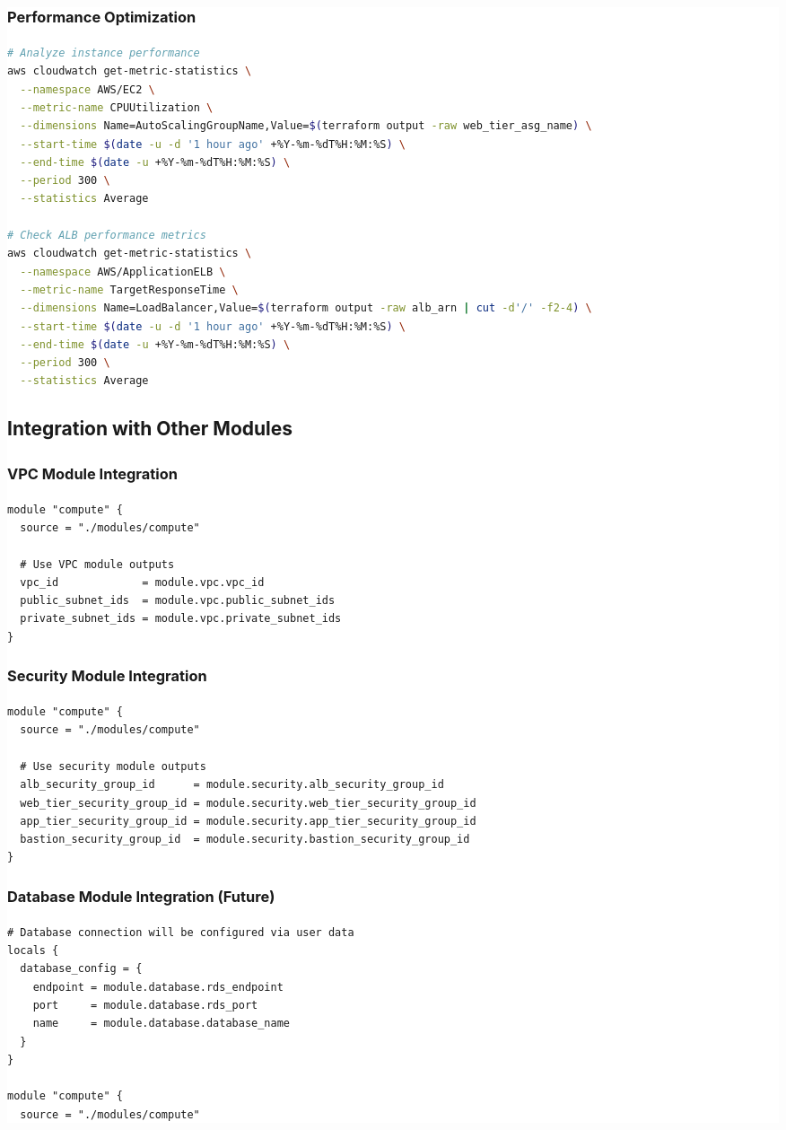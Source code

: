 ### Performance Optimization
```bash
# Analyze instance performance
aws cloudwatch get-metric-statistics \
  --namespace AWS/EC2 \
  --metric-name CPUUtilization \
  --dimensions Name=AutoScalingGroupName,Value=$(terraform output -raw web_tier_asg_name) \
  --start-time $(date -u -d '1 hour ago' +%Y-%m-%dT%H:%M:%S) \
  --end-time $(date -u +%Y-%m-%dT%H:%M:%S) \
  --period 300 \
  --statistics Average

# Check ALB performance metrics
aws cloudwatch get-metric-statistics \
  --namespace AWS/ApplicationELB \
  --metric-name TargetResponseTime \
  --dimensions Name=LoadBalancer,Value=$(terraform output -raw alb_arn | cut -d'/' -f2-4) \
  --start-time $(date -u -d '1 hour ago' +%Y-%m-%dT%H:%M:%S) \
  --end-time $(date -u +%Y-%m-%dT%H:%M:%S) \
  --period 300 \
  --statistics Average
```

##  **Integration with Other Modules**

### VPC Module Integration
```hcl
module "compute" {
  source = "./modules/compute"
  
  # Use VPC module outputs
  vpc_id             = module.vpc.vpc_id
  public_subnet_ids  = module.vpc.public_subnet_ids
  private_subnet_ids = module.vpc.private_subnet_ids
}
```

### Security Module Integration
```hcl
module "compute" {
  source = "./modules/compute"
  
  # Use security module outputs
  alb_security_group_id      = module.security.alb_security_group_id
  web_tier_security_group_id = module.security.web_tier_security_group_id
  app_tier_security_group_id = module.security.app_tier_security_group_id
  bastion_security_group_id  = module.security.bastion_security_group_id
}
```

### Database Module Integration (Future)
```hcl
# Database connection will be configured via user data
locals {
  database_config = {
    endpoint = module.database.rds_endpoint
    port     = module.database.rds_port
    name     = module.database.database_name
  }
}

module "compute" {
  source = "./modules/compute"
```